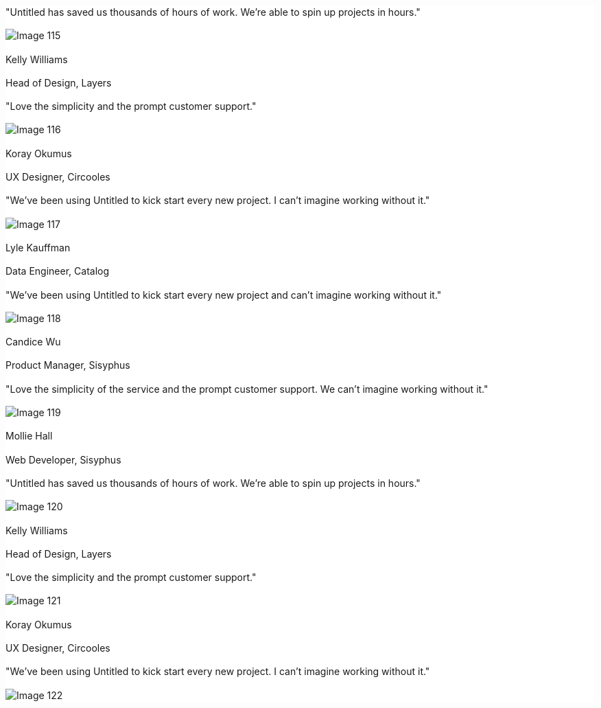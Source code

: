 "Untitled has saved us thousands of hours of work. We’re able to spin up projects in hours."

![Image 115](https://cdn.prod.website-files.com/64a00db7caebbe2963bf2397/64a065cd6a877d0806b14b15_Avatar%20Image%204.png)

Kelly Williams

Head of Design, Layers

"Love the simplicity and the prompt customer support."

![Image 116](https://cdn.prod.website-files.com/64a00db7caebbe2963bf2397/64a065cd6a877d0806b14b12_Avatar%20Image%203.png)

Koray Okumus

UX Designer, Circooles

"We’ve been using Untitled to kick start every new project. I can’t imagine working without it."

![Image 117](https://cdn.prod.website-files.com/64a00db7caebbe2963bf2397/64a065cd6a877d0806b14b0f_Avatar%20Image%205.png)

Lyle Kauffman

Data Engineer, Catalog

"We’ve been using Untitled to kick start every new project and can’t imagine working without it."

![Image 118](https://cdn.prod.website-files.com/64a00db7caebbe2963bf2397/64a065e1614bd63ea034c4bf_Avatar%20Image%201.png)

Candice Wu

Product Manager, Sisyphus

"Love the simplicity of the service and the prompt customer support. We can’t imagine working without it."

![Image 119](https://cdn.prod.website-files.com/64a00db7caebbe2963bf2397/64a065cd6a877d0806b14b0d_Avatar%20Image%202.png)

Mollie Hall

Web Developer, Sisyphus

"Untitled has saved us thousands of hours of work. We’re able to spin up projects in hours."

![Image 120](https://cdn.prod.website-files.com/64a00db7caebbe2963bf2397/64a065cd6a877d0806b14b15_Avatar%20Image%204.png)

Kelly Williams

Head of Design, Layers

"Love the simplicity and the prompt customer support."

![Image 121](https://cdn.prod.website-files.com/64a00db7caebbe2963bf2397/64a065cd6a877d0806b14b12_Avatar%20Image%203.png)

Koray Okumus

UX Designer, Circooles

"We’ve been using Untitled to kick start every new project. I can’t imagine working without it."

![Image 122](https://cdn.prod.website-files.com/64a00db7caebbe2963bf2397/64a065cd6a877d0806b14b0f_Avatar%20Image%205.png)
